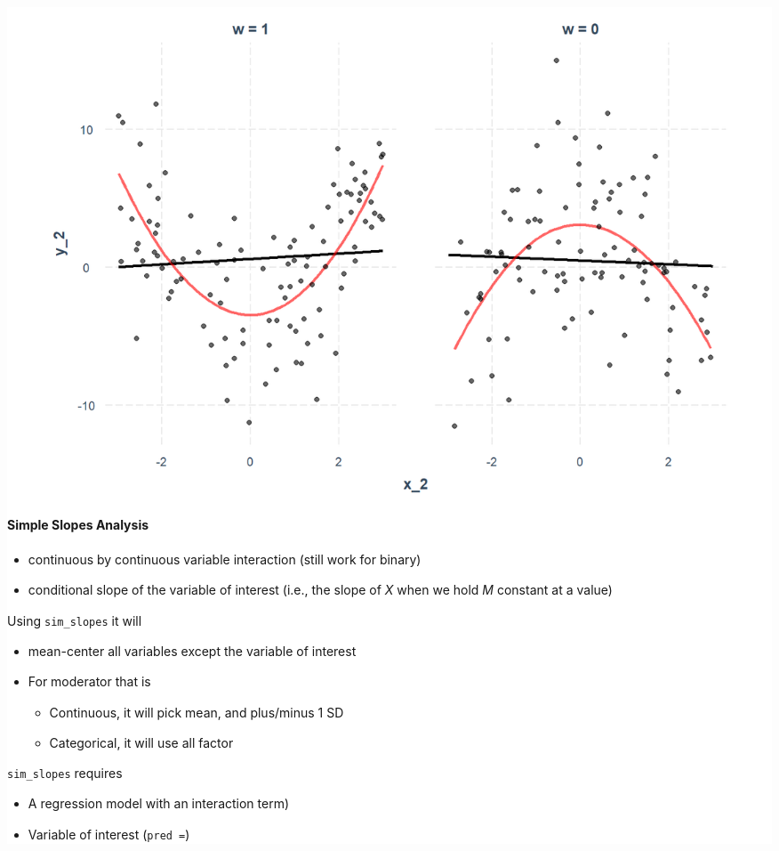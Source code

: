 <img src="19-moderation_files/figure-html/unnamed-chunk-23-1.png" width="90%" style="display: block; margin: auto;" />

#### Simple Slopes Analysis

-   continuous by continuous variable interaction (still work for binary)

-   conditional slope of the variable of interest (i.e., the slope of $X$ when we hold $M$ constant at a value)

Using `sim_slopes` it will

-   mean-center all variables except the variable of interest

-   For moderator that is

    -   Continuous, it will pick mean, and plus/minus 1 SD

    -   Categorical, it will use all factor

`sim_slopes` requires

-   A regression model with an interaction term)

-   Variable of interest (`pred =`)
